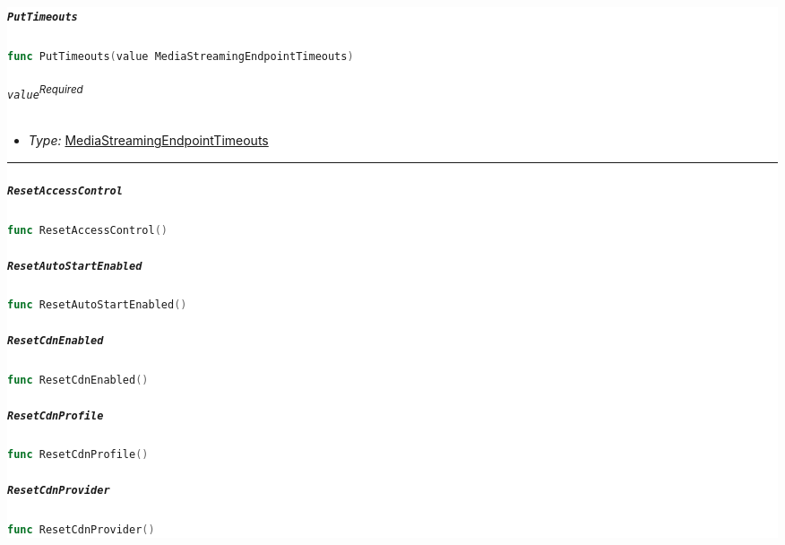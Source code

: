 
##### `PutTimeouts` <a name="PutTimeouts" id="@cdktf/provider-azurerm.mediaStreamingEndpoint.MediaStreamingEndpoint.putTimeouts"></a>

```go
func PutTimeouts(value MediaStreamingEndpointTimeouts)
```

###### `value`<sup>Required</sup> <a name="value" id="@cdktf/provider-azurerm.mediaStreamingEndpoint.MediaStreamingEndpoint.putTimeouts.parameter.value"></a>

- *Type:* <a href="#@cdktf/provider-azurerm.mediaStreamingEndpoint.MediaStreamingEndpointTimeouts">MediaStreamingEndpointTimeouts</a>

---

##### `ResetAccessControl` <a name="ResetAccessControl" id="@cdktf/provider-azurerm.mediaStreamingEndpoint.MediaStreamingEndpoint.resetAccessControl"></a>

```go
func ResetAccessControl()
```

##### `ResetAutoStartEnabled` <a name="ResetAutoStartEnabled" id="@cdktf/provider-azurerm.mediaStreamingEndpoint.MediaStreamingEndpoint.resetAutoStartEnabled"></a>

```go
func ResetAutoStartEnabled()
```

##### `ResetCdnEnabled` <a name="ResetCdnEnabled" id="@cdktf/provider-azurerm.mediaStreamingEndpoint.MediaStreamingEndpoint.resetCdnEnabled"></a>

```go
func ResetCdnEnabled()
```

##### `ResetCdnProfile` <a name="ResetCdnProfile" id="@cdktf/provider-azurerm.mediaStreamingEndpoint.MediaStreamingEndpoint.resetCdnProfile"></a>

```go
func ResetCdnProfile()
```

##### `ResetCdnProvider` <a name="ResetCdnProvider" id="@cdktf/provider-azurerm.mediaStreamingEndpoint.MediaStreamingEndpoint.resetCdnProvider"></a>

```go
func ResetCdnProvider()
```
